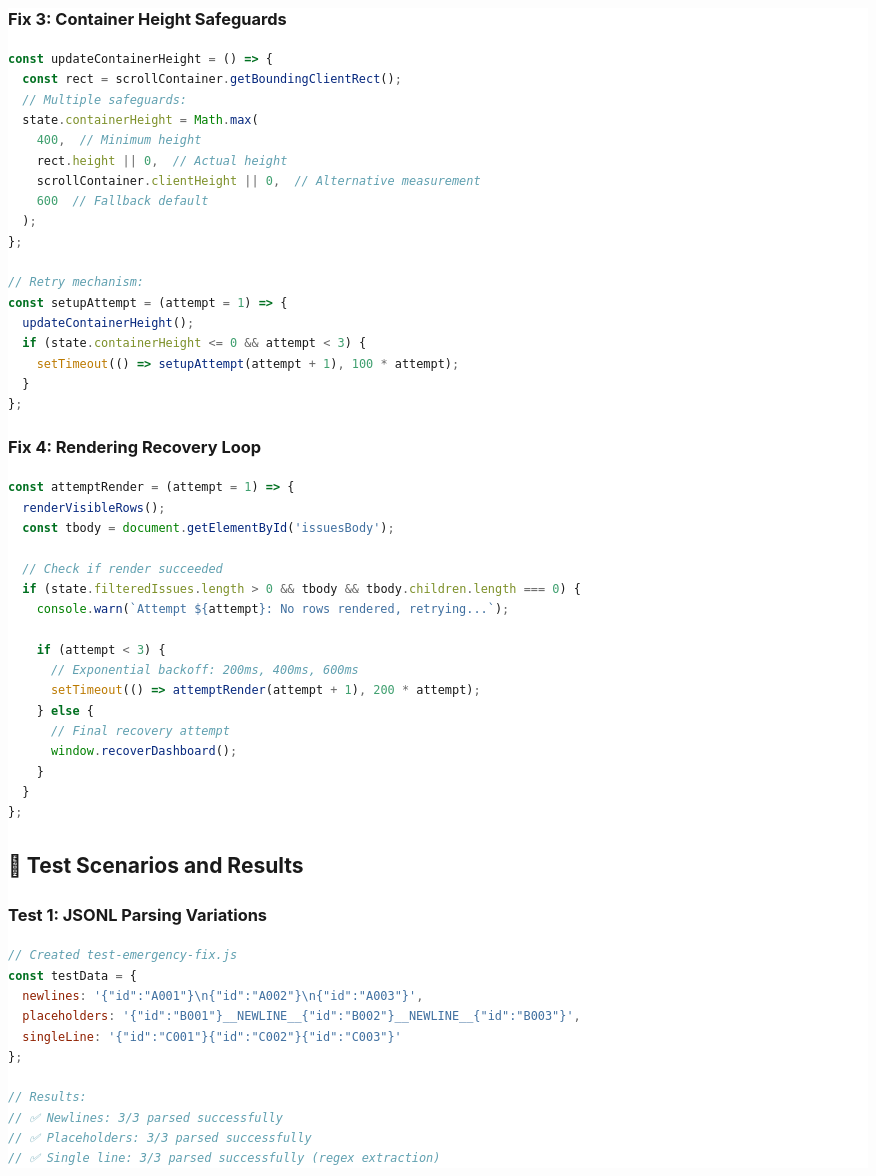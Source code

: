 ### Fix 3: Container Height Safeguards
```javascript
const updateContainerHeight = () => {
  const rect = scrollContainer.getBoundingClientRect();
  // Multiple safeguards:
  state.containerHeight = Math.max(
    400,  // Minimum height
    rect.height || 0,  // Actual height
    scrollContainer.clientHeight || 0,  // Alternative measurement
    600  // Fallback default
  );
};

// Retry mechanism:
const setupAttempt = (attempt = 1) => {
  updateContainerHeight();
  if (state.containerHeight <= 0 && attempt < 3) {
    setTimeout(() => setupAttempt(attempt + 1), 100 * attempt);
  }
};
```

### Fix 4: Rendering Recovery Loop
```javascript
const attemptRender = (attempt = 1) => {
  renderVisibleRows();
  const tbody = document.getElementById('issuesBody');
  
  // Check if render succeeded
  if (state.filteredIssues.length > 0 && tbody && tbody.children.length === 0) {
    console.warn(`Attempt ${attempt}: No rows rendered, retrying...`);
    
    if (attempt < 3) {
      // Exponential backoff: 200ms, 400ms, 600ms
      setTimeout(() => attemptRender(attempt + 1), 200 * attempt);
    } else {
      // Final recovery attempt
      window.recoverDashboard();
    }
  }
};
```

## 🧪 Test Scenarios and Results

### Test 1: JSONL Parsing Variations
```javascript
// Created test-emergency-fix.js
const testData = {
  newlines: '{"id":"A001"}\n{"id":"A002"}\n{"id":"A003"}',
  placeholders: '{"id":"B001"}__NEWLINE__{"id":"B002"}__NEWLINE__{"id":"B003"}',
  singleLine: '{"id":"C001"}{"id":"C002"}{"id":"C003"}'
};

// Results:
// ✅ Newlines: 3/3 parsed successfully
// ✅ Placeholders: 3/3 parsed successfully  
// ✅ Single line: 3/3 parsed successfully (regex extraction)
```
